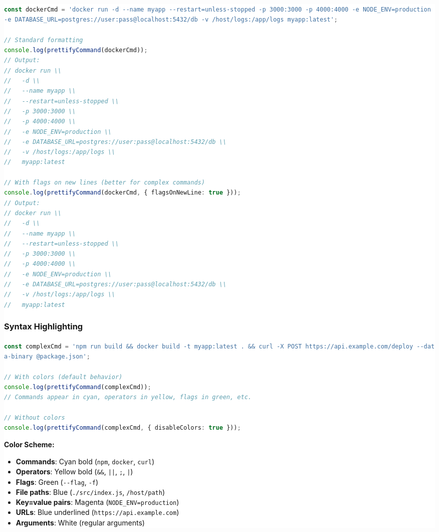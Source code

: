 ```typescript
const dockerCmd = 'docker run -d --name myapp --restart=unless-stopped -p 3000:3000 -p 4000:4000 -e NODE_ENV=production -e DATABASE_URL=postgres://user:pass@localhost:5432/db -v /host/logs:/app/logs myapp:latest';

// Standard formatting
console.log(prettifyCommand(dockerCmd));
// Output:
// docker run \\
//   -d \\
//   --name myapp \\
//   --restart=unless-stopped \\
//   -p 3000:3000 \\
//   -p 4000:4000 \\
//   -e NODE_ENV=production \\
//   -e DATABASE_URL=postgres://user:pass@localhost:5432/db \\
//   -v /host/logs:/app/logs \\
//   myapp:latest

// With flags on new lines (better for complex commands)
console.log(prettifyCommand(dockerCmd, { flagsOnNewLine: true }));
// Output:
// docker run \\
//   -d \\
//   --name myapp \\
//   --restart=unless-stopped \\
//   -p 3000:3000 \\
//   -p 4000:4000 \\
//   -e NODE_ENV=production \\
//   -e DATABASE_URL=postgres://user:pass@localhost:5432/db \\
//   -v /host/logs:/app/logs \\
//   myapp:latest
```

### Syntax Highlighting

```typescript
const complexCmd = 'npm run build && docker build -t myapp:latest . && curl -X POST https://api.example.com/deploy --data-binary @package.json';

// With colors (default behavior)
console.log(prettifyCommand(complexCmd));
// Commands appear in cyan, operators in yellow, flags in green, etc.

// Without colors
console.log(prettifyCommand(complexCmd, { disableColors: true }));
```

**Color Scheme:**
- **Commands**: Cyan bold (`npm`, `docker`, `curl`)
- **Operators**: Yellow bold (`&&`, `||`, `;`, `|`)
- **Flags**: Green (`--flag`, `-f`)
- **File paths**: Blue (`./src/index.js`, `/host/path`)
- **Key=value pairs**: Magenta (`NODE_ENV=production`)
- **URLs**: Blue underlined (`https://api.example.com`)
- **Arguments**: White (regular arguments)
